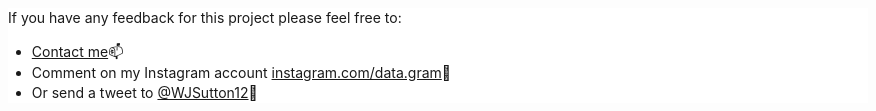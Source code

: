 


If you have any feedback for this project please feel free to:

- [Contact me](/contact.html)📫
- Comment on my Instagram account [instagram.com/data.gram](https://www.instagram.com/data.gram/)📸  
- Or send a tweet to [@WJSutton12](https://twitter.com/WJSutton12)💬
